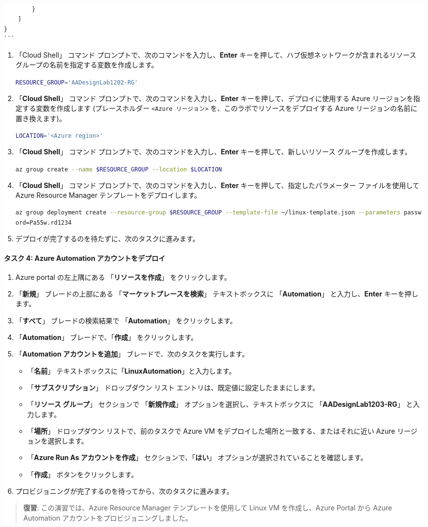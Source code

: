             }
        ]
    }
    ```

1. 「Cloud Shell」 コマンド プロンプトで、次のコマンドを入力し、**Enter** キーを押して、ハブ仮想ネットワークが含まれるリソース グループの名前を指定する変数を作成します。

    ```sh
    RESOURCE_GROUP='AADesignLab1202-RG'
    ```

1. 「**Cloud Shell**」 コマンド プロンプトで、次のコマンドを入力し、**Enter** キーを押して、デプロイに使用する Azure リージョンを指定する変数を作成します (プレースホルダー `<Azure リージョン>` を、このラボでリソースをデプロイする Azure リージョンの名前に置き換えます)。

    ```sh
    LOCATION='<Azure region>'
    ```

1. 「**Cloud Shell**」 コマンド プロンプトで、次のコマンドを入力し、**Enter** キーを押して、新しいリソース グループを作成します。

    ```sh
    az group create --name $RESOURCE_GROUP --location $LOCATION
    ```

1. 「**Cloud Shell**」 コマンド プロンプトで、次のコマンドを入力し、**Enter** キーを押して、指定したパラメーター ファイルを使用して Azure Resource Manager テンプレートをデプロイします。

    ```sh
    az group deployment create --resource-group $RESOURCE_GROUP --template-file ~/linux-template.json --parameters password=Pa55w.rd1234
    ```

1. デプロイが完了するのを待たずに、次のタスクに進みます。

#### タスク 4: Azure Automation アカウントをデプロイ

1. Azure portal の左上隅にある 「**リソースを作成**」 をクリックします。

1. 「**新規**」 ブレードの上部にある 「**マーケットプレースを検索**」 テキストボックスに 「**Automation**」 と入力し、**Enter** キーを押します。

1. 「**すべて**」 ブレードの検索結果で 「**Automation**」 をクリックします。

1. 「**Automation**」 ブレードで、「**作成**」 をクリックします。

1. 「**Automation アカウントを追加**」 ブレードで、次のタスクを実行します。

    - 「**名前**」 テキストボックスに「**LinuxAutomation**」と入力します。
    
    - 「**サブスクリプション**」 ドロップダウン リスト エントリは、既定値に設定したままにします。

    - 「**リソース グループ**」 セクションで 「**新規作成**」 オプションを選択し、テキストボックスに 「**AADesignLab1203-RG**」 と入力します。

    - 「**場所**」 ドロップダウン リストで、前のタスクで Azure VM をデプロイした場所と一致する、またはそれに近い Azure リージョンを選択します。

    - 「**Azure Run As アカウントを作成**」 セクションで、「**はい**」 オプションが選択されていることを確認します。

    - 「**作成**」 ボタンをクリックします。

1. プロビジョニングが完了するのを待ってから、次のタスクに進みます。 

> **復習**: この演習では、Azure Resource Manager テンプレートを使用して Linux VM を作成し、Azure Portal から Azure Automation アカウントをプロビジョニングしました。

